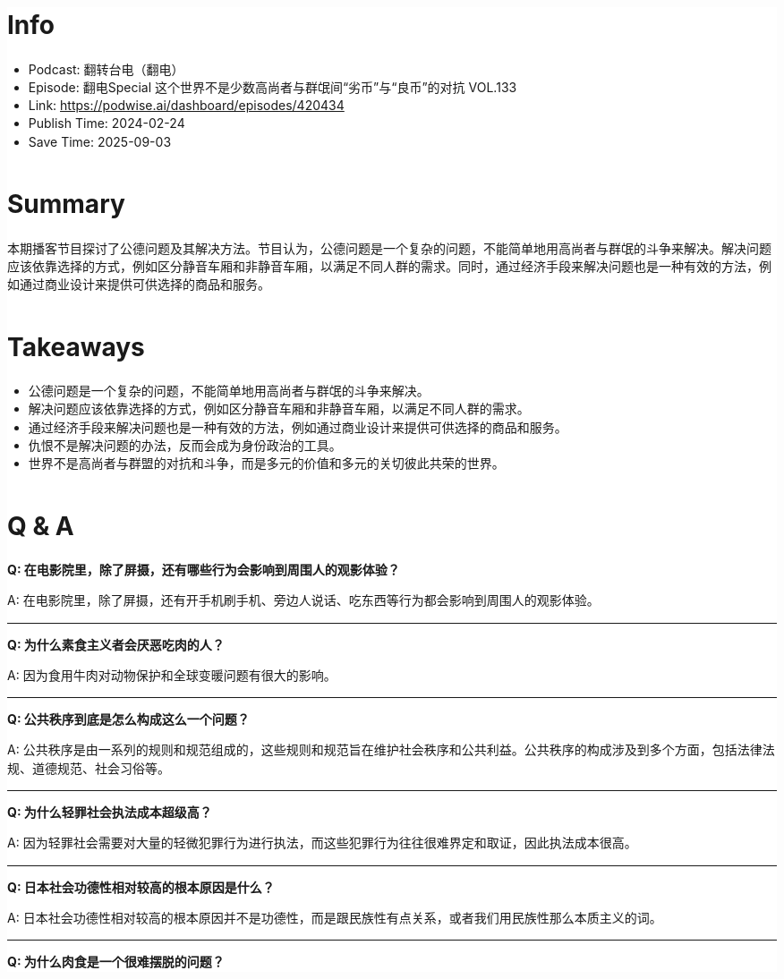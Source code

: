 # Info

- Podcast: 翻转台电（翻电）
- Episode: 翻电Special 这个世界不是少数高尚者与群氓间“劣币”与“良币”的对抗 VOL.133
- Link: https://podwise.ai/dashboard/episodes/420434
- Publish Time: 2024-02-24
- Save Time: 2025-09-03

# Summary

本期播客节目探讨了公德问题及其解决方法。节目认为，公德问题是一个复杂的问题，不能简单地用高尚者与群氓的斗争来解决。解决问题应该依靠选择的方式，例如区分静音车厢和非静音车厢，以满足不同人群的需求。同时，通过经济手段来解决问题也是一种有效的方法，例如通过商业设计来提供可供选择的商品和服务。

# Takeaways

* 公德问题是一个复杂的问题，不能简单地用高尚者与群氓的斗争来解决。
* 解决问题应该依靠选择的方式，例如区分静音车厢和非静音车厢，以满足不同人群的需求。
* 通过经济手段来解决问题也是一种有效的方法，例如通过商业设计来提供可供选择的商品和服务。
* 仇恨不是解决问题的办法，反而会成为身份政治的工具。
* 世界不是高尚者与群盟的对抗和斗争，而是多元的价值和多元的关切彼此共荣的世界。

# Q & A

**Q: 在电影院里，除了屏摄，还有哪些行为会影响到周围人的观影体验？**

A: 在电影院里，除了屏摄，还有开手机刷手机、旁边人说话、吃东西等行为都会影响到周围人的观影体验。

---

**Q: 为什么素食主义者会厌恶吃肉的人？**

A: 因为食用牛肉对动物保护和全球变暖问题有很大的影响。

---

**Q: 公共秩序到底是怎么构成这么一个问题？**

A: 公共秩序是由一系列的规则和规范组成的，这些规则和规范旨在维护社会秩序和公共利益。公共秩序的构成涉及到多个方面，包括法律法规、道德规范、社会习俗等。

---

**Q: 为什么轻罪社会执法成本超级高？**

A: 因为轻罪社会需要对大量的轻微犯罪行为进行执法，而这些犯罪行为往往很难界定和取证，因此执法成本很高。

---

**Q: 日本社会功德性相对较高的根本原因是什么？**

A: 日本社会功德性相对较高的根本原因并不是功德性，而是跟民族性有点关系，或者我们用民族性那么本质主义的词。

---

**Q: 为什么肉食是一个很难摆脱的问题？**
